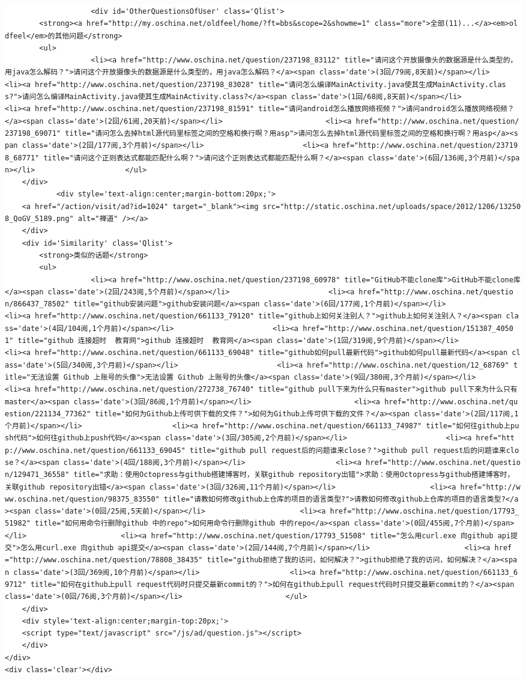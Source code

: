 						<div id='OtherQuestionsOfUser' class='Qlist'>
			<strong><a href="http://my.oschina.net/oldfeel/home/?ft=bbs&scope=2&showme=1" class="more">全部(11)...</a><em>oldfeel</em>的其他问题</strong>
			<ul>
						<li><a href="http://www.oschina.net/question/237198_83112" title="请问这个开放摄像头的数据源是什么类型的，用java怎么解码？">请问这个开放摄像头的数据源是什么类型的，用java怎么解码？</a><span class='date'>(3回/79阅,8天前)</span></li>						<li><a href="http://www.oschina.net/question/237198_83028" title="请问怎么编译MainActivity.java使其生成MainActivity.class?">请问怎么编译MainActivity.java使其生成MainActivity.class?</a><span class='date'>(1回/68阅,8天前)</span></li>						<li><a href="http://www.oschina.net/question/237198_81591" title="请问android怎么播放网络视频？">请问android怎么播放网络视频？</a><span class='date'>(2回/61阅,20天前)</span></li>						<li><a href="http://www.oschina.net/question/237198_69071" title="请问怎么去掉html源代码里标签之间的空格和换行啊？用asp">请问怎么去掉html源代码里标签之间的空格和换行啊？用asp</a><span class='date'>(2回/177阅,3个月前)</span></li>						<li><a href="http://www.oschina.net/question/237198_68771" title="请问这个正则表达式都能匹配什么啊？">请问这个正则表达式都能匹配什么啊？</a><span class='date'>(6回/136阅,3个月前)</span></li>						</ul>
		</div>
				<div style='text-align:center;margin-bottom:20px;'>
		<a href="/action/visit/ad?id=1024" target="_blank"><img src="http://static.oschina.net/uploads/space/2012/1206/132508_QoGV_5189.png" alt="禅道" /></a>
		</div>
		<div id='Similarity' class='Qlist'>
			<strong>类似的话题</strong>
			<ul>
        				<li><a href="http://www.oschina.net/question/237198_60978" title="GitHub不能clone库">GitHub不能clone库</a><span class='date'>(2回/243阅,5个月前)</span></li>						<li><a href="http://www.oschina.net/question/866437_78502" title="github安装问题">github安装问题</a><span class='date'>(6回/177阅,1个月前)</span></li>						<li><a href="http://www.oschina.net/question/661133_79120" title="github上如何关注别人？">github上如何关注别人？</a><span class='date'>(4回/104阅,1个月前)</span></li>						<li><a href="http://www.oschina.net/question/151387_40501" title="github 连接超时  教育网">github 连接超时  教育网</a><span class='date'>(1回/319阅,9个月前)</span></li>						<li><a href="http://www.oschina.net/question/661133_69048" title="github如何pull最新代码">github如何pull最新代码</a><span class='date'>(5回/340阅,3个月前)</span></li>						<li><a href="http://www.oschina.net/question/12_68769" title="无法设置 Github 上账号的头像">无法设置 Github 上账号的头像</a><span class='date'>(9回/380阅,3个月前)</span></li>						<li><a href="http://www.oschina.net/question/272738_76740" title="github pull下来为什么只有master">github pull下来为什么只有master</a><span class='date'>(3回/86阅,1个月前)</span></li>						<li><a href="http://www.oschina.net/question/221134_77362" title="如何为Github上传可供下载的文件？">如何为Github上传可供下载的文件？</a><span class='date'>(2回/117阅,1个月前)</span></li>						<li><a href="http://www.oschina.net/question/661133_74987" title="如何往github上push代码">如何往github上push代码</a><span class='date'>(3回/305阅,2个月前)</span></li>						<li><a href="http://www.oschina.net/question/661133_69045" title="github pull request后的问题谁来close？">github pull request后的问题谁来close？</a><span class='date'>(4回/188阅,3个月前)</span></li>						<li><a href="http://www.oschina.net/question/129471_36558" title="求助：使用Octopress与github搭建博客时，关联github repository出错">求助：使用Octopress与github搭建博客时，关联github repository出错</a><span class='date'>(3回/326阅,11个月前)</span></li>						<li><a href="http://www.oschina.net/question/98375_83550" title="请教如何修改github上仓库的项目的语言类型?">请教如何修改github上仓库的项目的语言类型?</a><span class='date'>(0回/25阅,5天前)</span></li>						<li><a href="http://www.oschina.net/question/17793_51982" title="如何用命令行删除github 中的repo">如何用命令行删除github 中的repo</a><span class='date'>(0回/455阅,7个月前)</span></li>						<li><a href="http://www.oschina.net/question/17793_51508" title="怎么用curl.exe 向github api提交">怎么用curl.exe 向github api提交</a><span class='date'>(2回/144阅,7个月前)</span></li>						<li><a href="http://www.oschina.net/question/78808_38435" title="github拒绝了我的访问，如何解决？">github拒绝了我的访问，如何解决？</a><span class='date'>(3回/369阅,10个月前)</span></li>						<li><a href="http://www.oschina.net/question/661133_69712" title="如何在github上pull request代码时只提交最新commit的？">如何在github上pull request代码时只提交最新commit的？</a><span class='date'>(0回/76阅,3个月前)</span></li>						</ul>
		</div>
		<div style='text-align:center;margin-top:20px;'>
		<script type="text/javascript" src="/js/ad/question.js"></script>
		</div>
	</div>
	<div class='clear'></div>   
</div>
<script type='text/javascript' src='/js/ke/kindeditor-min.js?v=4.1.4' charset='utf-8'></script>
<script type='text/javascript'>
